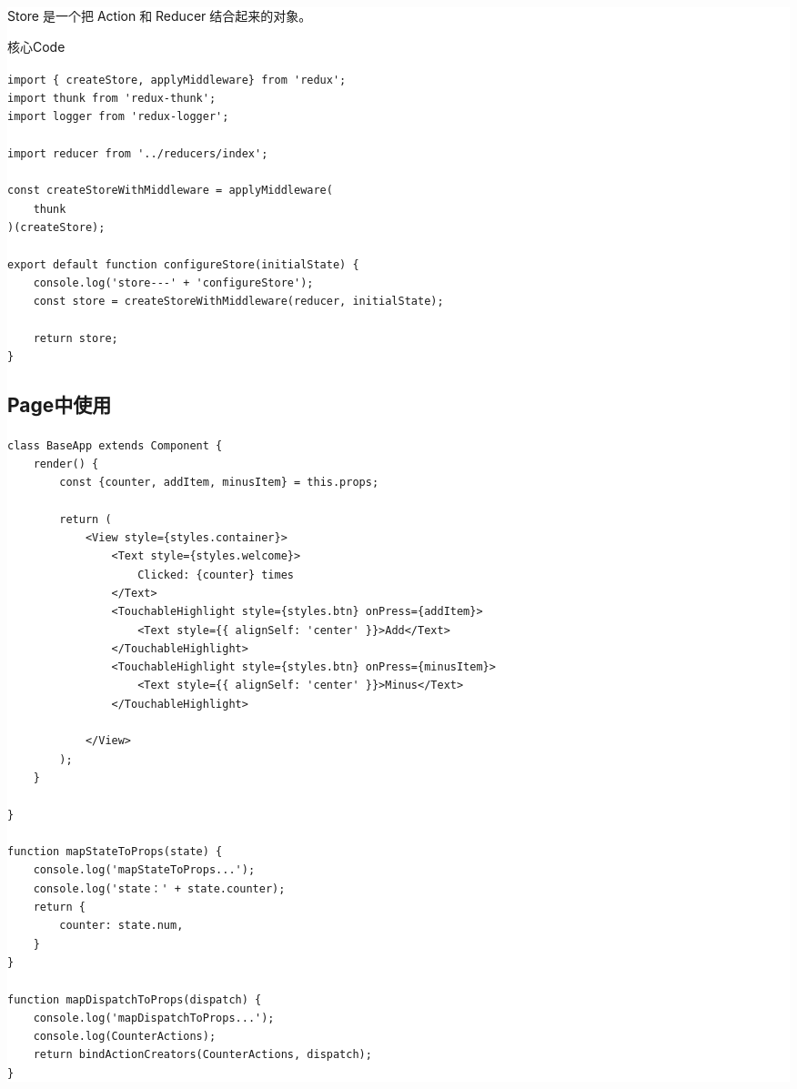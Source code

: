 Store 是一个把 Action 和 Reducer 结合起来的对象。

核心Code

    import { createStore, applyMiddleware} from 'redux';
    import thunk from 'redux-thunk';
    import logger from 'redux-logger';
    
    import reducer from '../reducers/index';
    
    const createStoreWithMiddleware = applyMiddleware(
        thunk
    )(createStore);
    
    export default function configureStore(initialState) {
        console.log('store---' + 'configureStore');
        const store = createStoreWithMiddleware(reducer, initialState);
    
        return store;
    }
    
## Page中使用

    class BaseApp extends Component {
        render() {
            const {counter, addItem, minusItem} = this.props;
    
            return (
                <View style={styles.container}>
                    <Text style={styles.welcome}>
                        Clicked: {counter} times
                    </Text>
                    <TouchableHighlight style={styles.btn} onPress={addItem}>
                        <Text style={{ alignSelf: 'center' }}>Add</Text>
                    </TouchableHighlight>
                    <TouchableHighlight style={styles.btn} onPress={minusItem}>
                        <Text style={{ alignSelf: 'center' }}>Minus</Text>
                    </TouchableHighlight>
    
                </View>
            );
        }
    
    }
    
    function mapStateToProps(state) {
        console.log('mapStateToProps...');
        console.log('state：' + state.counter);
        return {
            counter: state.num,
        }
    }
    
    function mapDispatchToProps(dispatch) {
        console.log('mapDispatchToProps...');
        console.log(CounterActions);
        return bindActionCreators(CounterActions, dispatch);
    }
    